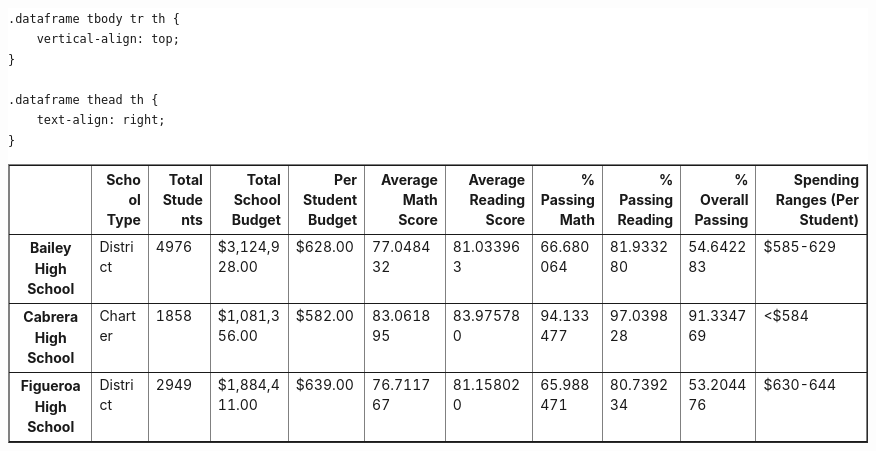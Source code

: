     .dataframe tbody tr th {
        vertical-align: top;
    }

    .dataframe thead th {
        text-align: right;
    }
</style>
<table border="1" class="dataframe">
  <thead>
    <tr style="text-align: right;">
      <th></th>
      <th>School Type</th>
      <th>Total Students</th>
      <th>Total School Budget</th>
      <th>Per Student Budget</th>
      <th>Average Math Score</th>
      <th>Average Reading Score</th>
      <th>% Passing Math</th>
      <th>% Passing Reading</th>
      <th>% Overall Passing</th>
      <th>Spending Ranges (Per Student)</th>
    </tr>
  </thead>
  <tbody>
    <tr>
      <th>Bailey High School</th>
      <td>District</td>
      <td>4976</td>
      <td>$3,124,928.00</td>
      <td>$628.00</td>
      <td>77.048432</td>
      <td>81.033963</td>
      <td>66.680064</td>
      <td>81.933280</td>
      <td>54.642283</td>
      <td>$585-629</td>
    </tr>
    <tr>
      <th>Cabrera High School</th>
      <td>Charter</td>
      <td>1858</td>
      <td>$1,081,356.00</td>
      <td>$582.00</td>
      <td>83.061895</td>
      <td>83.975780</td>
      <td>94.133477</td>
      <td>97.039828</td>
      <td>91.334769</td>
      <td>&lt;$584</td>
    </tr>
    <tr>
      <th>Figueroa High School</th>
      <td>District</td>
      <td>2949</td>
      <td>$1,884,411.00</td>
      <td>$639.00</td>
      <td>76.711767</td>
      <td>81.158020</td>
      <td>65.988471</td>
      <td>80.739234</td>
      <td>53.204476</td>
      <td>$630-644</td>
    </tr>